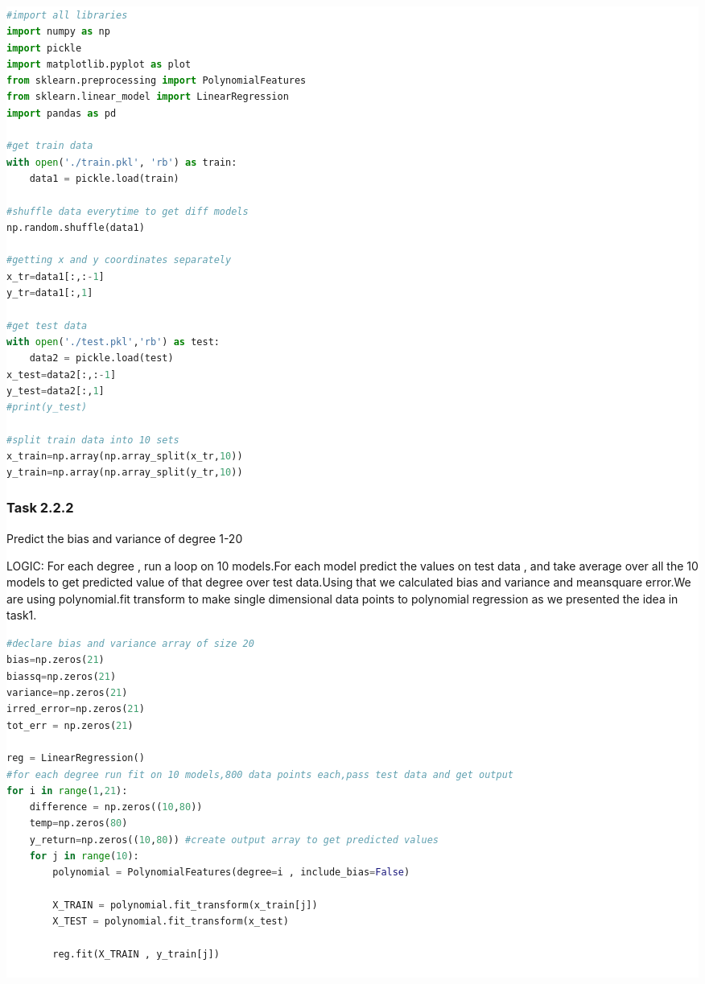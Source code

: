 ```python
#import all libraries
import numpy as np
import pickle 
import matplotlib.pyplot as plot
from sklearn.preprocessing import PolynomialFeatures
from sklearn.linear_model import LinearRegression
import pandas as pd

#get train data
with open('./train.pkl', 'rb') as train:
    data1 = pickle.load(train)
    
#shuffle data everytime to get diff models
np.random.shuffle(data1)

#getting x and y coordinates separately
x_tr=data1[:,:-1]
y_tr=data1[:,1]

#get test data
with open('./test.pkl','rb') as test:
    data2 = pickle.load(test)
x_test=data2[:,:-1]
y_test=data2[:,1]
#print(y_test)

#split train data into 10 sets
x_train=np.array(np.array_split(x_tr,10))
y_train=np.array(np.array_split(y_tr,10))

```

### Task 2.2.2
Predict the bias and variance of degree 1-20

LOGIC:
   For each degree , run a loop on 10 models.For each model predict the values on test data , and take average over all the 10 models to get predicted value of that degree over test data.Using that we calculated bias and variance and meansquare error.We are using polynomial.fit transform to make single dimensional data points to polynomial regression as we presented the idea in task1.
   


```python
#declare bias and variance array of size 20 
bias=np.zeros(21)
biassq=np.zeros(21)
variance=np.zeros(21)
irred_error=np.zeros(21)
tot_err = np.zeros(21)

reg = LinearRegression()
#for each degree run fit on 10 models,800 data points each,pass test data and get output
for i in range(1,21): 
    difference = np.zeros((10,80))
    temp=np.zeros(80)
    y_return=np.zeros((10,80)) #create output array to get predicted values
    for j in range(10):
        polynomial = PolynomialFeatures(degree=i , include_bias=False)
        
        X_TRAIN = polynomial.fit_transform(x_train[j])
        X_TEST = polynomial.fit_transform(x_test)
        
        reg.fit(X_TRAIN , y_train[j])
        
```